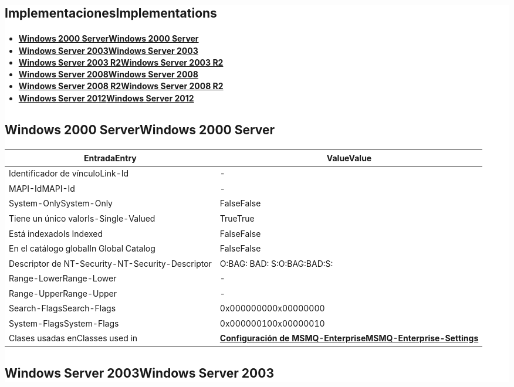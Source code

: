 

## <a name="implementations"></a><span data-ttu-id="c6493-122">Implementaciones</span><span class="sxs-lookup"><span data-stu-id="c6493-122">Implementations</span></span>

-   [<span data-ttu-id="c6493-123">**Windows 2000 Server**</span><span class="sxs-lookup"><span data-stu-id="c6493-123">**Windows 2000 Server**</span></span>](#windows-2000-server)
-   [<span data-ttu-id="c6493-124">**Windows Server 2003**</span><span class="sxs-lookup"><span data-stu-id="c6493-124">**Windows Server 2003**</span></span>](#windows-server-2003)
-   [<span data-ttu-id="c6493-125">**Windows Server 2003 R2**</span><span class="sxs-lookup"><span data-stu-id="c6493-125">**Windows Server 2003 R2**</span></span>](#windows-server-2003-r2)
-   [<span data-ttu-id="c6493-126">**Windows Server 2008**</span><span class="sxs-lookup"><span data-stu-id="c6493-126">**Windows Server 2008**</span></span>](#windows-server-2008)
-   [<span data-ttu-id="c6493-127">**Windows Server 2008 R2**</span><span class="sxs-lookup"><span data-stu-id="c6493-127">**Windows Server 2008 R2**</span></span>](#windows-server-2008-r2)
-   [<span data-ttu-id="c6493-128">**Windows Server 2012**</span><span class="sxs-lookup"><span data-stu-id="c6493-128">**Windows Server 2012**</span></span>](#windows-server-2012)

## <a name="windows-2000-server"></a><span data-ttu-id="c6493-129">Windows 2000 Server</span><span class="sxs-lookup"><span data-stu-id="c6493-129">Windows 2000 Server</span></span>



| <span data-ttu-id="c6493-130">Entrada</span><span class="sxs-lookup"><span data-stu-id="c6493-130">Entry</span></span> | <span data-ttu-id="c6493-131">Value</span><span class="sxs-lookup"><span data-stu-id="c6493-131">Value</span></span> |
|------------------------|-------------------------------------------------------------------------|
| <span data-ttu-id="c6493-132">Identificador de vínculo</span><span class="sxs-lookup"><span data-stu-id="c6493-132">Link-Id</span></span>                | \-                                                                      |
| <span data-ttu-id="c6493-133">MAPI-Id</span><span class="sxs-lookup"><span data-stu-id="c6493-133">MAPI-Id</span></span>                | \-                                                                      |
| <span data-ttu-id="c6493-134">System-Only</span><span class="sxs-lookup"><span data-stu-id="c6493-134">System-Only</span></span>            | <span data-ttu-id="c6493-135">False</span><span class="sxs-lookup"><span data-stu-id="c6493-135">False</span></span>                                                                   |
| <span data-ttu-id="c6493-136">Tiene un único valor</span><span class="sxs-lookup"><span data-stu-id="c6493-136">Is-Single-Valued</span></span>       | <span data-ttu-id="c6493-137">True</span><span class="sxs-lookup"><span data-stu-id="c6493-137">True</span></span>                                                                    |
| <span data-ttu-id="c6493-138">Está indexado</span><span class="sxs-lookup"><span data-stu-id="c6493-138">Is Indexed</span></span>             | <span data-ttu-id="c6493-139">False</span><span class="sxs-lookup"><span data-stu-id="c6493-139">False</span></span>                                                                   |
| <span data-ttu-id="c6493-140">En el catálogo global</span><span class="sxs-lookup"><span data-stu-id="c6493-140">In Global Catalog</span></span>      | <span data-ttu-id="c6493-141">False</span><span class="sxs-lookup"><span data-stu-id="c6493-141">False</span></span>                                                                   |
| <span data-ttu-id="c6493-142">Descriptor de NT-Security-</span><span class="sxs-lookup"><span data-stu-id="c6493-142">NT-Security-Descriptor</span></span> | <span data-ttu-id="c6493-143">O:BAG: BAD: S:</span><span class="sxs-lookup"><span data-stu-id="c6493-143">O:BAG:BAD:S:</span></span>                                                            |
| <span data-ttu-id="c6493-144">Range-Lower</span><span class="sxs-lookup"><span data-stu-id="c6493-144">Range-Lower</span></span>            | \-                                                                      |
| <span data-ttu-id="c6493-145">Range-Upper</span><span class="sxs-lookup"><span data-stu-id="c6493-145">Range-Upper</span></span>            | \-                                                                      |
| <span data-ttu-id="c6493-146">Search-Flags</span><span class="sxs-lookup"><span data-stu-id="c6493-146">Search-Flags</span></span>           | <span data-ttu-id="c6493-147">0x00000000</span><span class="sxs-lookup"><span data-stu-id="c6493-147">0x00000000</span></span>                                                              |
| <span data-ttu-id="c6493-148">System-Flags</span><span class="sxs-lookup"><span data-stu-id="c6493-148">System-Flags</span></span>           | <span data-ttu-id="c6493-149">0x00000010</span><span class="sxs-lookup"><span data-stu-id="c6493-149">0x00000010</span></span>                                                              |
| <span data-ttu-id="c6493-150">Clases usadas en</span><span class="sxs-lookup"><span data-stu-id="c6493-150">Classes used in</span></span>        | [<span data-ttu-id="c6493-151">**Configuración de MSMQ-Enterprise**</span><span class="sxs-lookup"><span data-stu-id="c6493-151">**MSMQ-Enterprise-Settings**</span></span>](c-msmqenterprisesettings.md)<br/> |



## <a name="windows-server-2003"></a><span data-ttu-id="c6493-152">Windows Server 2003</span><span class="sxs-lookup"><span data-stu-id="c6493-152">Windows Server 2003</span></span>

